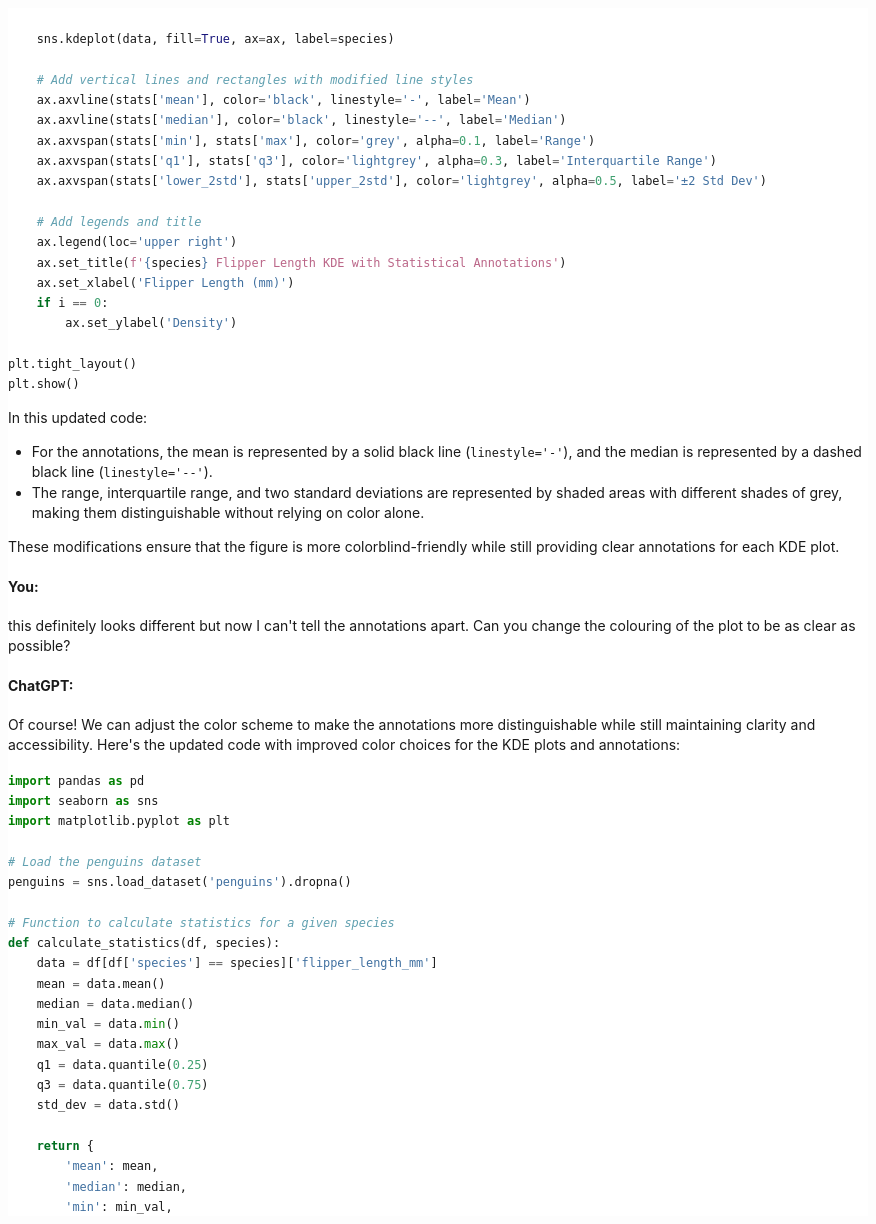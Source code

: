 ```python
    
    sns.kdeplot(data, fill=True, ax=ax, label=species)
    
    # Add vertical lines and rectangles with modified line styles
    ax.axvline(stats['mean'], color='black', linestyle='-', label='Mean')
    ax.axvline(stats['median'], color='black', linestyle='--', label='Median')
    ax.axvspan(stats['min'], stats['max'], color='grey', alpha=0.1, label='Range')
    ax.axvspan(stats['q1'], stats['q3'], color='lightgrey', alpha=0.3, label='Interquartile Range')
    ax.axvspan(stats['lower_2std'], stats['upper_2std'], color='lightgrey', alpha=0.5, label='±2 Std Dev')
    
    # Add legends and title
    ax.legend(loc='upper right')
    ax.set_title(f'{species} Flipper Length KDE with Statistical Annotations')
    ax.set_xlabel('Flipper Length (mm)')
    if i == 0:
        ax.set_ylabel('Density')

plt.tight_layout()
plt.show()
```

In this updated code:

- For the annotations, the mean is represented by a solid black line (`linestyle='-'`), and the median is represented by a dashed black line (`linestyle='--'`).
- The range, interquartile range, and two standard deviations are represented by shaded areas with different shades of grey, making them distinguishable without relying on color alone.

These modifications ensure that the figure is more colorblind-friendly while still providing clear annotations for each KDE plot.


#### You:
this definitely looks different but now I can't tell the annotations apart. Can you change the colouring of the plot to be as clear as possible? 

#### ChatGPT:
Of course! We can adjust the color scheme to make the annotations more distinguishable while still maintaining clarity and accessibility. Here's the updated code with improved color choices for the KDE plots and annotations:

```python
import pandas as pd
import seaborn as sns
import matplotlib.pyplot as plt

# Load the penguins dataset
penguins = sns.load_dataset('penguins').dropna()

# Function to calculate statistics for a given species
def calculate_statistics(df, species):
    data = df[df['species'] == species]['flipper_length_mm']
    mean = data.mean()
    median = data.median()
    min_val = data.min()
    max_val = data.max()
    q1 = data.quantile(0.25)
    q3 = data.quantile(0.75)
    std_dev = data.std()
    
    return {
        'mean': mean,
        'median': median,
        'min': min_val,
```